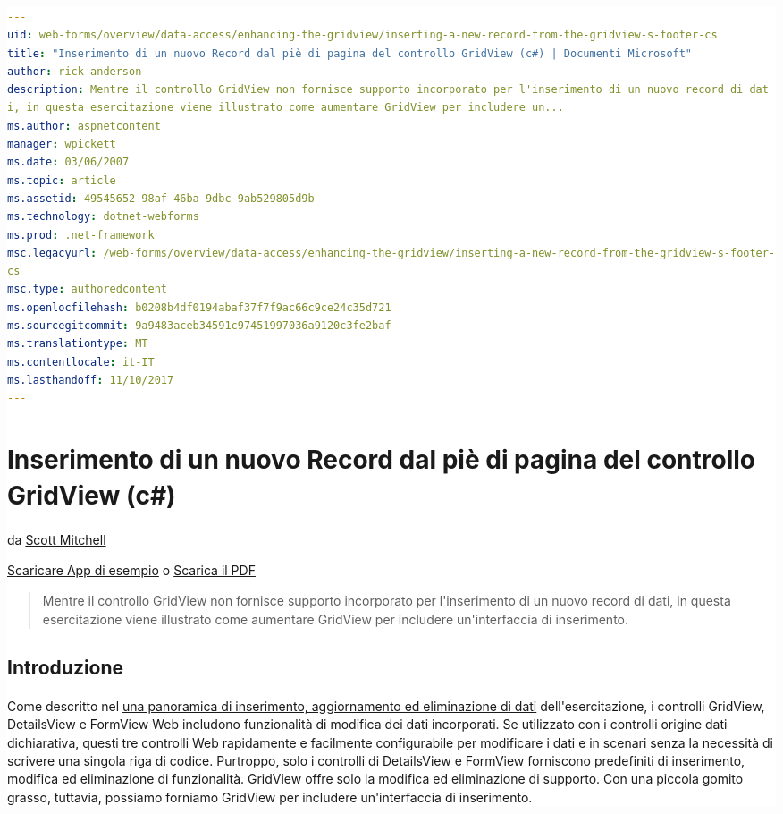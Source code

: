 ```yaml
---
uid: web-forms/overview/data-access/enhancing-the-gridview/inserting-a-new-record-from-the-gridview-s-footer-cs
title: "Inserimento di un nuovo Record dal piè di pagina del controllo GridView (c#) | Documenti Microsoft"
author: rick-anderson
description: Mentre il controllo GridView non fornisce supporto incorporato per l'inserimento di un nuovo record di dati, in questa esercitazione viene illustrato come aumentare GridView per includere un...
ms.author: aspnetcontent
manager: wpickett
ms.date: 03/06/2007
ms.topic: article
ms.assetid: 49545652-98af-46ba-9dbc-9ab529805d9b
ms.technology: dotnet-webforms
ms.prod: .net-framework
msc.legacyurl: /web-forms/overview/data-access/enhancing-the-gridview/inserting-a-new-record-from-the-gridview-s-footer-cs
msc.type: authoredcontent
ms.openlocfilehash: b0208b4df0194abaf37f7f9ac66c9ce24c35d721
ms.sourcegitcommit: 9a9483aceb34591c97451997036a9120c3fe2baf
ms.translationtype: MT
ms.contentlocale: it-IT
ms.lasthandoff: 11/10/2017
---
```

<a name="inserting-a-new-record-from-the-gridviews-footer-c"></a>Inserimento di un nuovo Record dal piè di pagina del controllo GridView (c#)
====================
da [Scott Mitchell](https://twitter.com/ScottOnWriting)

[Scaricare App di esempio](http://download.microsoft.com/download/4/a/7/4a7a3b18-d80e-4014-8e53-a6a2427f0d93/ASPNET_Data_Tutorial_53_CS.exe) o [Scarica il PDF](inserting-a-new-record-from-the-gridview-s-footer-cs/_static/datatutorial53cs1.pdf)

> Mentre il controllo GridView non fornisce supporto incorporato per l'inserimento di un nuovo record di dati, in questa esercitazione viene illustrato come aumentare GridView per includere un'interfaccia di inserimento.


## <a name="introduction"></a>Introduzione

Come descritto nel [una panoramica di inserimento, aggiornamento ed eliminazione di dati](../editing-inserting-and-deleting-data/an-overview-of-inserting-updating-and-deleting-data-cs.md) dell'esercitazione, i controlli GridView, DetailsView e FormView Web includono funzionalità di modifica dei dati incorporati. Se utilizzato con i controlli origine dati dichiarativa, questi tre controlli Web rapidamente e facilmente configurabile per modificare i dati e in scenari senza la necessità di scrivere una singola riga di codice. Purtroppo, solo i controlli di DetailsView e FormView forniscono predefiniti di inserimento, modifica ed eliminazione di funzionalità. GridView offre solo la modifica ed eliminazione di supporto. Con una piccola gomito grasso, tuttavia, possiamo forniamo GridView per includere un'interfaccia di inserimento.
